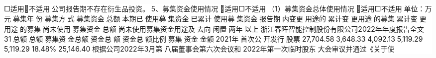 □适用不适用
公司报告期不存在衍生品投资。
5、募集资金使用情况
适用□不适用
（1）募集资金总体使用情况
适用□不适用
单位：万元
募集年
份
募集方
式
募集资金
总额
本期已
使用募
集资金
已累计
使用募
集资金
报告期
内变更
用途的
累计变
更用途
的募集
累计变
更用途
的募集
尚未使用
募集资金
总额
尚未使用募集资金用途及
去向
闲置
两年
以上
浙江春晖智能控制股份有限公司2022年年度报告全文
31
总额
总额
募集资
金总额
资金总
额
资金总
额比例
募集
资金
金额
2021年
首次公
开发行
股票
27,704.58
3,648.33
4,092.13
5,119.29
5,119.29
18.48%
25,146.40
根据公司2022年3月第
八届董事会第六次会议和
2022年第一次临时股东
大会审议并通过《关于使